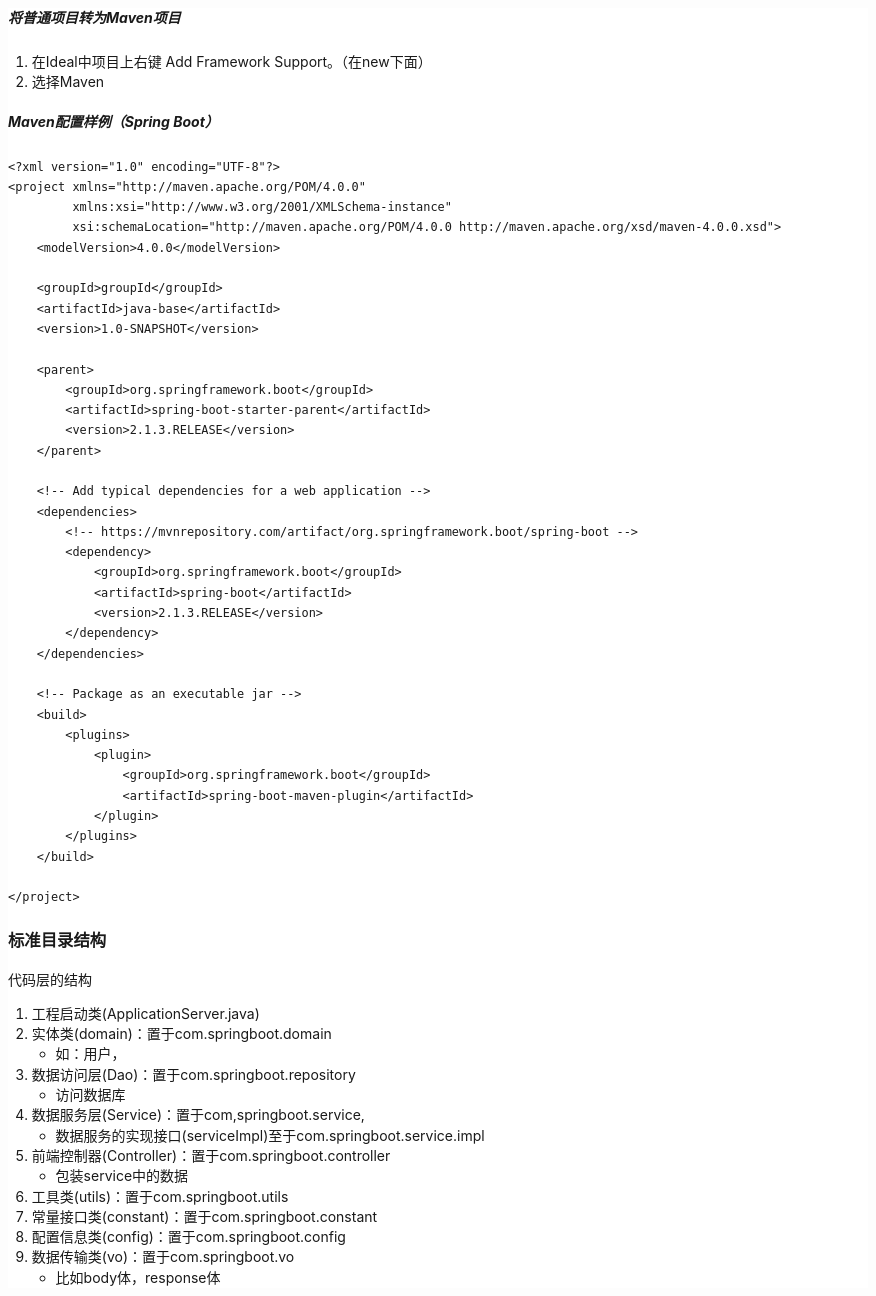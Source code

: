 ##### 将普通项目转为Maven项目

1. 在Ideal中项目上右键 Add Framework Support。（在new下面）
2. 选择Maven

##### Maven配置样例（Spring Boot）

```
<?xml version="1.0" encoding="UTF-8"?>
<project xmlns="http://maven.apache.org/POM/4.0.0"
         xmlns:xsi="http://www.w3.org/2001/XMLSchema-instance"
         xsi:schemaLocation="http://maven.apache.org/POM/4.0.0 http://maven.apache.org/xsd/maven-4.0.0.xsd">
    <modelVersion>4.0.0</modelVersion>

    <groupId>groupId</groupId>
    <artifactId>java-base</artifactId>
    <version>1.0-SNAPSHOT</version>

    <parent>
        <groupId>org.springframework.boot</groupId>
        <artifactId>spring-boot-starter-parent</artifactId>
        <version>2.1.3.RELEASE</version>
    </parent>

    <!-- Add typical dependencies for a web application -->
    <dependencies>
        <!-- https://mvnrepository.com/artifact/org.springframework.boot/spring-boot -->
        <dependency>
            <groupId>org.springframework.boot</groupId>
            <artifactId>spring-boot</artifactId>
            <version>2.1.3.RELEASE</version>
        </dependency>
    </dependencies>

    <!-- Package as an executable jar -->
    <build>
        <plugins>
            <plugin>
                <groupId>org.springframework.boot</groupId>
                <artifactId>spring-boot-maven-plugin</artifactId>
            </plugin>
        </plugins>
    </build>

</project>
```

### 标准目录结构

代码层的结构
  1. 工程启动类(ApplicationServer.java)
  2. 实体类(domain)：置于com.springboot.domain
     * 如：用户，
  3. 数据访问层(Dao)：置于com.springboot.repository
     * 访问数据库
  4. 数据服务层(Service)：置于com,springboot.service,
     * 数据服务的实现接口(serviceImpl)至于com.springboot.service.impl
  5. 前端控制器(Controller)：置于com.springboot.controller
     * 包装service中的数据
  6. 工具类(utils)：置于com.springboot.utils
  7. 常量接口类(constant)：置于com.springboot.constant
  8. 配置信息类(config)：置于com.springboot.config
  9. 数据传输类(vo)：置于com.springboot.vo
     * 比如body体，response体